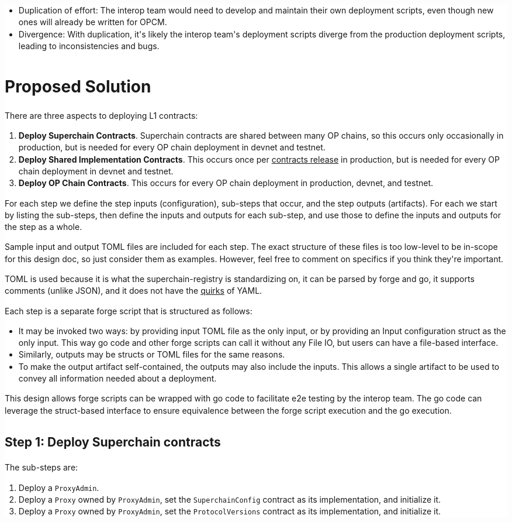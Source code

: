 - Duplication of effort: The interop team would need to develop and maintain their own deployment scripts, even though new ones will already be written for OPCM.
- Divergence: With duplication, it's likely the interop team's deployment scripts diverge from the production deployment scripts, leading to inconsistencies and bugs.

# Proposed Solution

There are three aspects to deploying L1 contracts:

1. **Deploy Superchain Contracts**. Superchain contracts are shared between many OP chains, so this occurs only occasionally in production, but is needed for every OP chain deployment in devnet and testnet.
2. **Deploy Shared Implementation Contracts**. This occurs once per [contracts release](https://github.com/ethereum-optimism/optimism/blob/develop/packages/contracts-bedrock/meta/VERSIONING.md) in production, but is needed for every OP chain deployment in devnet and testnet.
3. **Deploy OP Chain Contracts**. This occurs for every OP chain deployment in production, devnet, and testnet.

For each step we define the step inputs (configuration), sub-steps that occur, and the step outputs (artifacts).
For each we start by listing the sub-steps, then define the inputs and outputs for each sub-step, and use those to define the inputs and outputs for the step as a whole.

Sample input and output TOML files are included for each step.
The exact structure of these files is too low-level to be in-scope for this design doc, so just consider them as examples.
However, feel free to comment on specifics if you think they're important.

TOML is used because it is what the superchain-registry is standardizing on, it can be parsed by forge and go, it supports comments (unlike JSON), and it does not have the [quirks](https://noyaml.com/) of YAML.

Each step is a separate forge script that is structured as follows:

- It may be invoked two ways: by providing input TOML file as the only input, or by providing an Input configuration struct as the only input. This way go code and other forge scripts can call it without any File IO, but users can have a file-based interface.
- Similarly, outputs may be structs or TOML files for the same reasons.
- To make the output artifact self-contained, the outputs may also include the inputs. This allows a single artifact to be used to convey all information needed about a deployment.

This design allows forge scripts can be wrapped with go code to facilitate e2e testing by the interop team.
The go code can leverage the struct-based interface to ensure equivalence between the forge script execution and the go execution.

## Step 1: Deploy Superchain contracts

The sub-steps are:

1. Deploy a `ProxyAdmin`.
2. Deploy a `Proxy` owned by `ProxyAdmin`, set the `SuperchainConfig` contract as its implementation, and initialize it.
3. Deploy a `Proxy` owned by `ProxyAdmin`, set the `ProtocolVersions` contract as its implementation, and initialize it.
